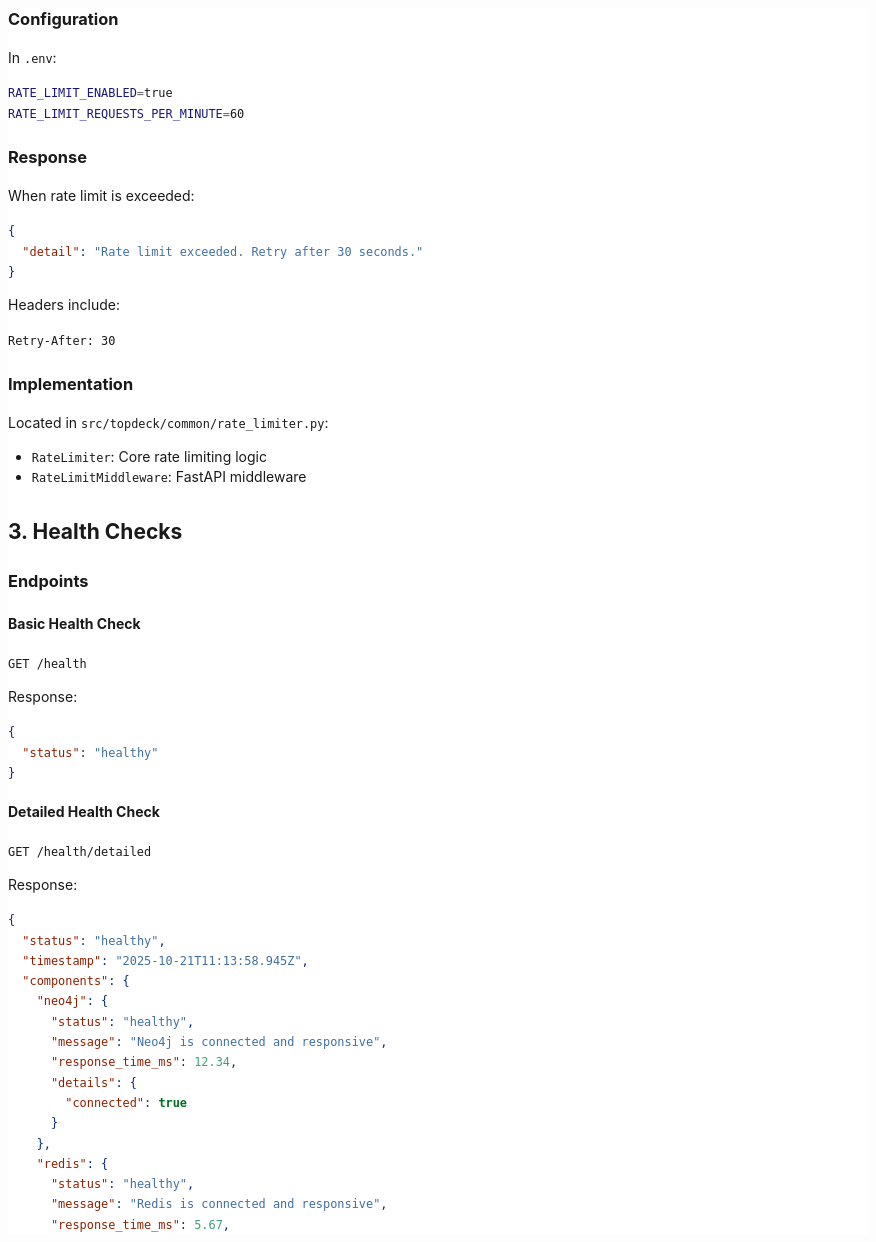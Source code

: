 ### Configuration

In `.env`:
```bash
RATE_LIMIT_ENABLED=true
RATE_LIMIT_REQUESTS_PER_MINUTE=60
```

### Response

When rate limit is exceeded:
```json
{
  "detail": "Rate limit exceeded. Retry after 30 seconds."
}
```

Headers include:
```
Retry-After: 30
```

### Implementation

Located in `src/topdeck/common/rate_limiter.py`:
- `RateLimiter`: Core rate limiting logic
- `RateLimitMiddleware`: FastAPI middleware

## 3. Health Checks

### Endpoints

#### Basic Health Check
```bash
GET /health
```

Response:
```json
{
  "status": "healthy"
}
```

#### Detailed Health Check
```bash
GET /health/detailed
```

Response:
```json
{
  "status": "healthy",
  "timestamp": "2025-10-21T11:13:58.945Z",
  "components": {
    "neo4j": {
      "status": "healthy",
      "message": "Neo4j is connected and responsive",
      "response_time_ms": 12.34,
      "details": {
        "connected": true
      }
    },
    "redis": {
      "status": "healthy",
      "message": "Redis is connected and responsive",
      "response_time_ms": 5.67,
```